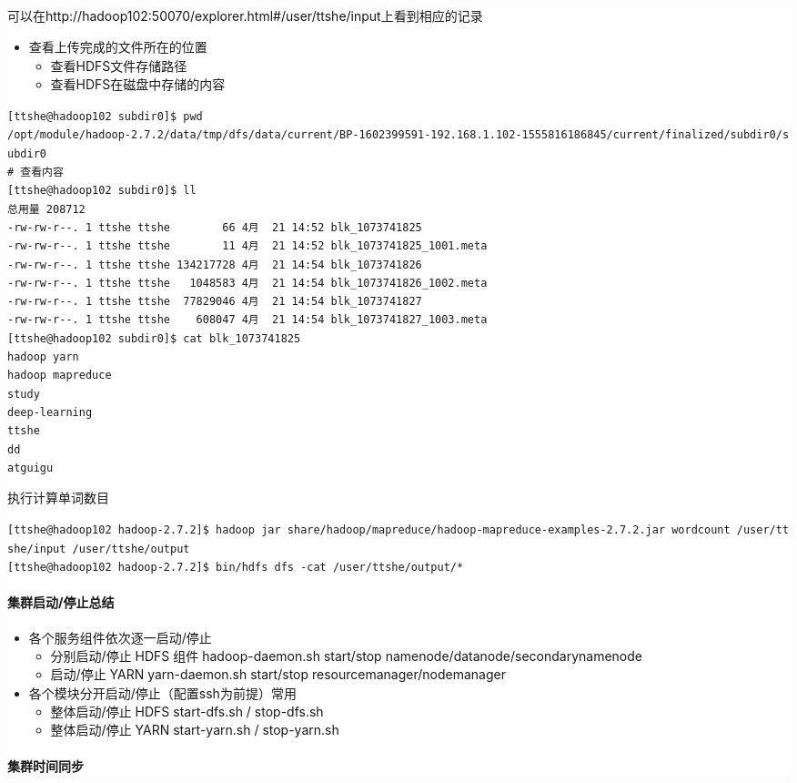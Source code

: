 可以在http://hadoop102:50070/explorer.html#/user/ttshe/input上看到相应的记录

- 查看上传完成的文件所在的位置
  - 查看HDFS文件存储路径
  - 查看HDFS在磁盘中存储的内容

```shell
[ttshe@hadoop102 subdir0]$ pwd
/opt/module/hadoop-2.7.2/data/tmp/dfs/data/current/BP-1602399591-192.168.1.102-1555816186845/current/finalized/subdir0/subdir0
# 查看内容
[ttshe@hadoop102 subdir0]$ ll
总用量 208712
-rw-rw-r--. 1 ttshe ttshe        66 4月  21 14:52 blk_1073741825
-rw-rw-r--. 1 ttshe ttshe        11 4月  21 14:52 blk_1073741825_1001.meta
-rw-rw-r--. 1 ttshe ttshe 134217728 4月  21 14:54 blk_1073741826
-rw-rw-r--. 1 ttshe ttshe   1048583 4月  21 14:54 blk_1073741826_1002.meta
-rw-rw-r--. 1 ttshe ttshe  77829046 4月  21 14:54 blk_1073741827
-rw-rw-r--. 1 ttshe ttshe    608047 4月  21 14:54 blk_1073741827_1003.meta
[ttshe@hadoop102 subdir0]$ cat blk_1073741825
hadoop yarn
hadoop mapreduce
study
deep-learning
ttshe
dd
atguigu
```

执行计算单词数目

```shell
[ttshe@hadoop102 hadoop-2.7.2]$ hadoop jar share/hadoop/mapreduce/hadoop-mapreduce-examples-2.7.2.jar wordcount /user/ttshe/input /user/ttshe/output
[ttshe@hadoop102 hadoop-2.7.2]$ bin/hdfs dfs -cat /user/ttshe/output/*
```



#### 集群启动/停止总结

- 各个服务组件依次逐一启动/停止
  - 分别启动/停止 HDFS 组件
    hadoop-daemon.sh start/stop namenode/datanode/secondarynamenode
  - 启动/停止 YARN
    yarn-daemon.sh start/stop resourcemanager/nodemanager
- 各个模块分开启动/停止（配置ssh为前提）常用
  - 整体启动/停止 HDFS
    start-dfs.sh / stop-dfs.sh
  - 整体启动/停止 YARN
    start-yarn.sh / stop-yarn.sh



#### 集群时间同步
